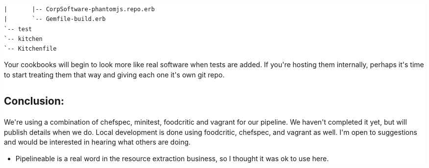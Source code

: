     |       |-- CorpSoftware-phantomjs.repo.erb
    |       `-- Gemfile-build.erb
    `-- test
    `-- kitchen
    `-- Kitchenfile

Your cookbooks will begin to look more like real software when tests are added. If you're hosting them internally, perhaps it's time to start treating them that way and giving each one it's own git repo.

## Conclusion:
We're using a combination of chefspec, minitest, foodcritic and vagrant for our pipeline. We haven't completed it yet, but will publish details when we do. Local development is done using foodcritic, chefspec, and vagrant as well. I'm open to suggestions and would be interested in hearing what others are doing. 

* Pipelineable is a real word in the resource extraction business, so I thought it was ok to use here.
